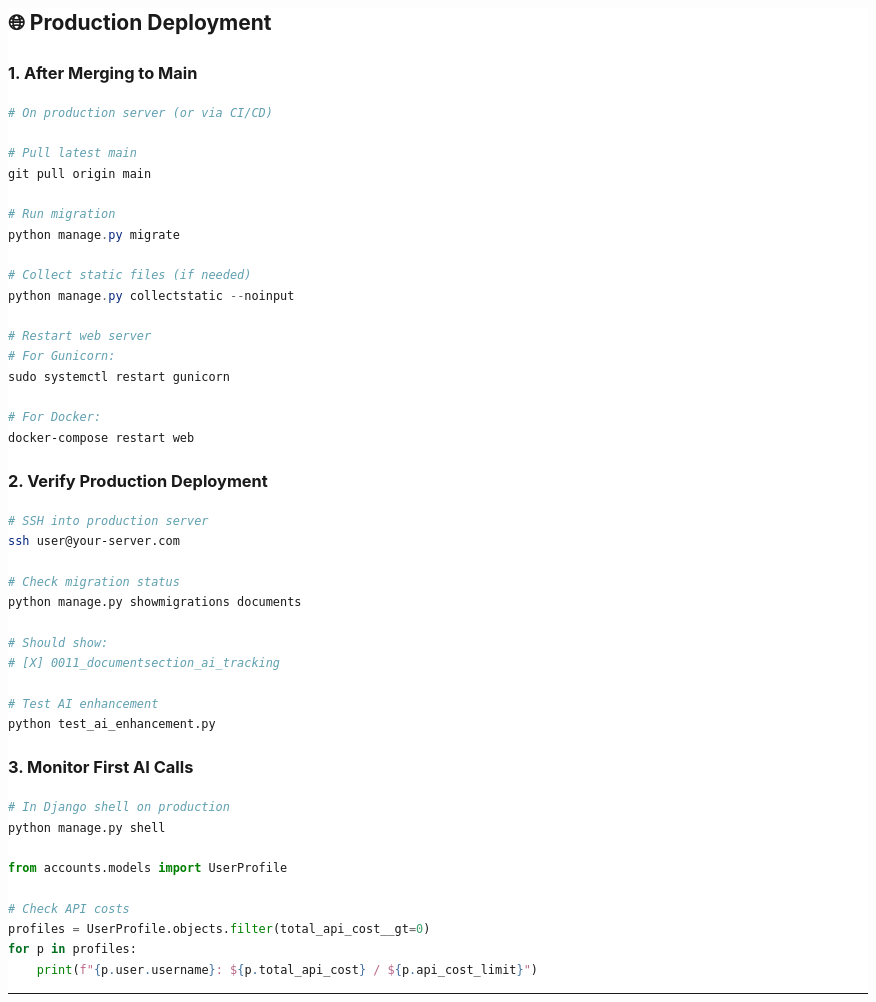 
## 🌐 Production Deployment

### 1. After Merging to Main

```powershell
# On production server (or via CI/CD)

# Pull latest main
git pull origin main

# Run migration
python manage.py migrate

# Collect static files (if needed)
python manage.py collectstatic --noinput

# Restart web server
# For Gunicorn:
sudo systemctl restart gunicorn

# For Docker:
docker-compose restart web
```

### 2. Verify Production Deployment

```bash
# SSH into production server
ssh user@your-server.com

# Check migration status
python manage.py showmigrations documents

# Should show:
# [X] 0011_documentsection_ai_tracking

# Test AI enhancement
python test_ai_enhancement.py
```

### 3. Monitor First AI Calls

```python
# In Django shell on production
python manage.py shell

from accounts.models import UserProfile

# Check API costs
profiles = UserProfile.objects.filter(total_api_cost__gt=0)
for p in profiles:
    print(f"{p.user.username}: ${p.total_api_cost} / ${p.api_cost_limit}")
```

---